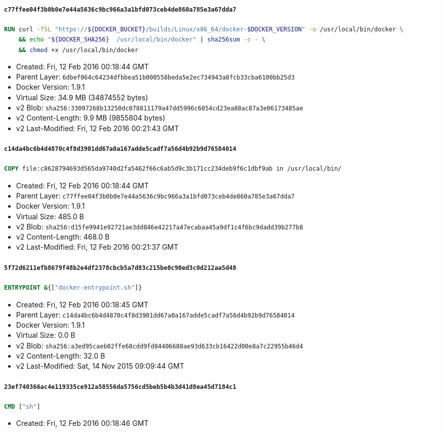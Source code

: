 #### `c77ffee04f3b0b0e7e44a5636c9bc966a3a1bfd073ceb4de860a785e3a67dda7`

```dockerfile
RUN curl -fSL "https://${DOCKER_BUCKET}/builds/Linux/x86_64/docker-$DOCKER_VERSION" -o /usr/local/bin/docker \
	&& echo "${DOCKER_SHA256}  /usr/local/bin/docker" | sha256sum -c - \
	&& chmod +x /usr/local/bin/docker
```

-	Created: Fri, 12 Feb 2016 00:18:44 GMT
-	Parent Layer: `6dbef064c64234dfbbea51b000558beda5e2ec734943a8fcb33cba6100bb25d3`
-	Docker Version: 1.9.1
-	Virtual Size: 34.9 MB (34874552 bytes)
-	v2 Blob: `sha256:33097268b13250dc078811179a47dd5996c6054cd23ea88ac87a3e06173485ae`
-	v2 Content-Length: 9.9 MB (9855804 bytes)
-	v2 Last-Modified: Fri, 12 Feb 2016 00:21:43 GMT

#### `c14da4bc6b4d4870c4f8d3901dd67a0a167adde5cadf7a56d4b92b9d76584014`

```dockerfile
COPY file:c8628794693d565da9740d2fa5462f66c6ab5d9c3b171cc234deb9f6c1dbf9ab in /usr/local/bin/
```

-	Created: Fri, 12 Feb 2016 00:18:44 GMT
-	Parent Layer: `c77ffee04f3b0b0e7e44a5636c9bc966a3a1bfd073ceb4de860a785e3a67dda7`
-	Docker Version: 1.9.1
-	Virtual Size: 485.0 B
-	v2 Blob: `sha256:d15fe9941e92721ae3dd846e42217a47ecabaa45a9df1c4f6bc9dadd39b277b8`
-	v2 Content-Length: 468.0 B
-	v2 Last-Modified: Fri, 12 Feb 2016 00:21:37 GMT

#### `5f72d6211efb8679f48b2e4df2378cbcb5a7d83c215be0c90ed3c0d212aa5d48`

```dockerfile
ENTRYPOINT &{["docker-entrypoint.sh"]}
```

-	Created: Fri, 12 Feb 2016 00:18:45 GMT
-	Parent Layer: `c14da4bc6b4d4870c4f8d3901dd67a0a167adde5cadf7a56d4b92b9d76584014`
-	Docker Version: 1.9.1
-	Virtual Size: 0.0 B
-	v2 Blob: `sha256:a3ed95caeb02ffe68cdd9fd84406680ae93d633cb16422d00e8a7c22955b46d4`
-	v2 Content-Length: 32.0 B
-	v2 Last-Modified: Sat, 14 Nov 2015 09:09:44 GMT

#### `23ef740366ac4e119335ce912a58556da5756cd5beb5b4b3d41d8ea45d7184c1`

```dockerfile
CMD ["sh"]
```

-	Created: Fri, 12 Feb 2016 00:18:46 GMT
